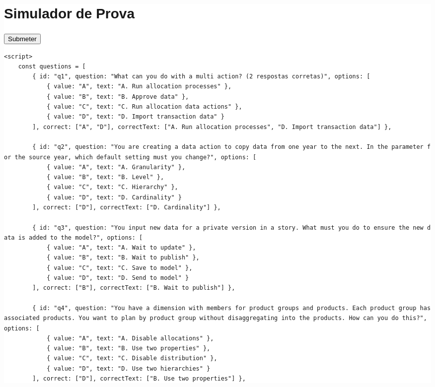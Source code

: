 <!DOCTYPE html>
<html lang="en">
<head>
    <meta charset="UTF-8">
    <meta name="viewport" content="width=device-width, initial-scale=1.0">
    <title>Simulador de Prova</title>
    <style>
        body { font-family: Arial, sans-serif; margin: 20px; }
        .question { margin-bottom: 20px; }
        .correct { color: green; font-weight: bold; }
        .wrong { color: red; font-weight: bold; }
        .feedback { margin-top: 5px; font-size: 0.9em; }
        .result { font-size: 1.2em; font-weight: bold; margin-top: 20px; }
    </style>
</head>
<body>
    <h1>Simulador de Prova</h1>
    <div id="questions-container">
        <!-- As perguntas e respostas serão inseridas dinamicamente aqui -->
    </div>
    <button type="button" onclick="submitQuiz()">Submeter</button>
    <div id="result-container"></div>

    <script>
        const questions = [
            { id: "q1", question: "What can you do with a multi action? (2 respostas corretas)", options: [
                { value: "A", text: "A. Run allocation processes" },
                { value: "B", text: "B. Approve data" },
                { value: "C", text: "C. Run allocation data actions" },
                { value: "D", text: "D. Import transaction data" }
            ], correct: ["A", "D"], correctText: ["A. Run allocation processes", "D. Import transaction data"] },

            { id: "q2", question: "You are creating a data action to copy data from one year to the next. In the parameter for the source year, which default setting must you change?", options: [
                { value: "A", text: "A. Granularity" },
                { value: "B", text: "B. Level" },
                { value: "C", text: "C. Hierarchy" },
                { value: "D", text: "D. Cardinality" }
            ], correct: ["D"], correctText: ["D. Cardinality"] },

            { id: "q3", question: "You input new data for a private version in a story. What must you do to ensure the new data is added to the model?", options: [
                { value: "A", text: "A. Wait to update" },
                { value: "B", text: "B. Wait to publish" },
                { value: "C", text: "C. Save to model" },
                { value: "D", text: "D. Send to model" }
            ], correct: ["B"], correctText: ["B. Wait to publish"] },

            { id: "q4", question: "You have a dimension with members for product groups and products. Each product group has associated products. You want to plan by product group without disaggregating into the products. How can you do this?", options: [
                { value: "A", text: "A. Disable allocations" },
                { value: "B", text: "B. Use two properties" },
                { value: "C", text: "C. Disable distribution" },
                { value: "D", text: "D. Use two hierarchies" }
            ], correct: ["D"], correctText: ["B. Use two properties"] },
